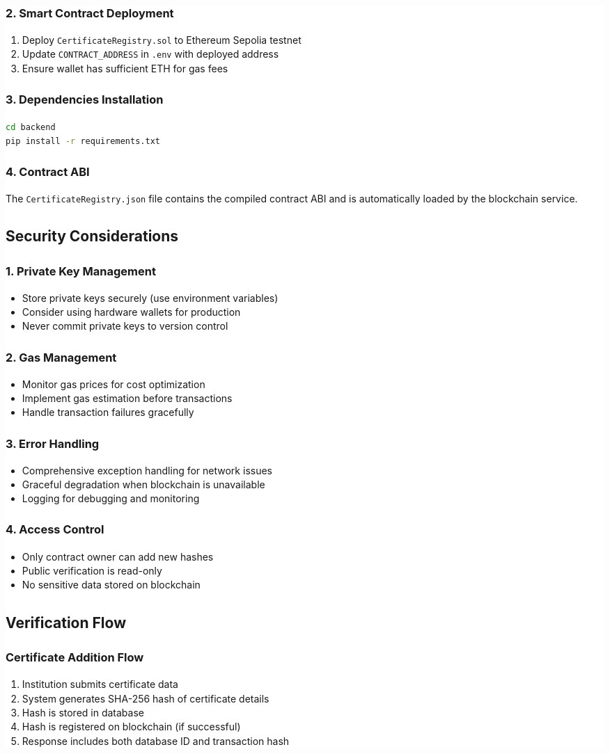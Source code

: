 ### 2. Smart Contract Deployment

1. Deploy `CertificateRegistry.sol` to Ethereum Sepolia testnet
2. Update `CONTRACT_ADDRESS` in `.env` with deployed address
3. Ensure wallet has sufficient ETH for gas fees

### 3. Dependencies Installation

```bash
cd backend
pip install -r requirements.txt
```

### 4. Contract ABI

The `CertificateRegistry.json` file contains the compiled contract ABI and is automatically loaded by the blockchain service.

## Security Considerations

### 1. Private Key Management
- Store private keys securely (use environment variables)
- Consider using hardware wallets for production
- Never commit private keys to version control

### 2. Gas Management
- Monitor gas prices for cost optimization
- Implement gas estimation before transactions
- Handle transaction failures gracefully

### 3. Error Handling
- Comprehensive exception handling for network issues
- Graceful degradation when blockchain is unavailable
- Logging for debugging and monitoring

### 4. Access Control
- Only contract owner can add new hashes
- Public verification is read-only
- No sensitive data stored on blockchain

## Verification Flow

### Certificate Addition Flow

1. Institution submits certificate data
2. System generates SHA-256 hash of certificate details
3. Hash is stored in database
4. Hash is registered on blockchain (if successful)
5. Response includes both database ID and transaction hash
